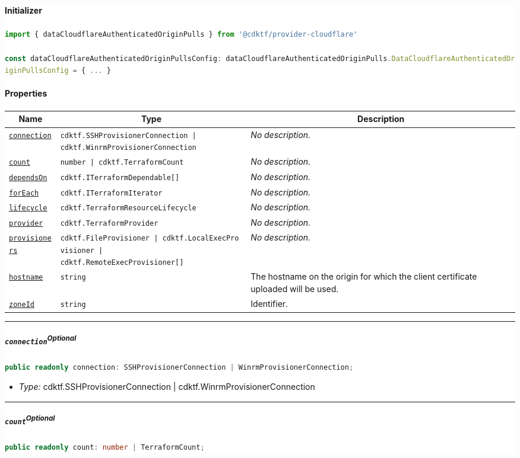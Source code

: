 #### Initializer <a name="Initializer" id="@cdktf/provider-cloudflare.dataCloudflareAuthenticatedOriginPulls.DataCloudflareAuthenticatedOriginPullsConfig.Initializer"></a>

```typescript
import { dataCloudflareAuthenticatedOriginPulls } from '@cdktf/provider-cloudflare'

const dataCloudflareAuthenticatedOriginPullsConfig: dataCloudflareAuthenticatedOriginPulls.DataCloudflareAuthenticatedOriginPullsConfig = { ... }
```

#### Properties <a name="Properties" id="Properties"></a>

| **Name** | **Type** | **Description** |
| --- | --- | --- |
| <code><a href="#@cdktf/provider-cloudflare.dataCloudflareAuthenticatedOriginPulls.DataCloudflareAuthenticatedOriginPullsConfig.property.connection">connection</a></code> | <code>cdktf.SSHProvisionerConnection \| cdktf.WinrmProvisionerConnection</code> | *No description.* |
| <code><a href="#@cdktf/provider-cloudflare.dataCloudflareAuthenticatedOriginPulls.DataCloudflareAuthenticatedOriginPullsConfig.property.count">count</a></code> | <code>number \| cdktf.TerraformCount</code> | *No description.* |
| <code><a href="#@cdktf/provider-cloudflare.dataCloudflareAuthenticatedOriginPulls.DataCloudflareAuthenticatedOriginPullsConfig.property.dependsOn">dependsOn</a></code> | <code>cdktf.ITerraformDependable[]</code> | *No description.* |
| <code><a href="#@cdktf/provider-cloudflare.dataCloudflareAuthenticatedOriginPulls.DataCloudflareAuthenticatedOriginPullsConfig.property.forEach">forEach</a></code> | <code>cdktf.ITerraformIterator</code> | *No description.* |
| <code><a href="#@cdktf/provider-cloudflare.dataCloudflareAuthenticatedOriginPulls.DataCloudflareAuthenticatedOriginPullsConfig.property.lifecycle">lifecycle</a></code> | <code>cdktf.TerraformResourceLifecycle</code> | *No description.* |
| <code><a href="#@cdktf/provider-cloudflare.dataCloudflareAuthenticatedOriginPulls.DataCloudflareAuthenticatedOriginPullsConfig.property.provider">provider</a></code> | <code>cdktf.TerraformProvider</code> | *No description.* |
| <code><a href="#@cdktf/provider-cloudflare.dataCloudflareAuthenticatedOriginPulls.DataCloudflareAuthenticatedOriginPullsConfig.property.provisioners">provisioners</a></code> | <code>cdktf.FileProvisioner \| cdktf.LocalExecProvisioner \| cdktf.RemoteExecProvisioner[]</code> | *No description.* |
| <code><a href="#@cdktf/provider-cloudflare.dataCloudflareAuthenticatedOriginPulls.DataCloudflareAuthenticatedOriginPullsConfig.property.hostname">hostname</a></code> | <code>string</code> | The hostname on the origin for which the client certificate uploaded will be used. |
| <code><a href="#@cdktf/provider-cloudflare.dataCloudflareAuthenticatedOriginPulls.DataCloudflareAuthenticatedOriginPullsConfig.property.zoneId">zoneId</a></code> | <code>string</code> | Identifier. |

---

##### `connection`<sup>Optional</sup> <a name="connection" id="@cdktf/provider-cloudflare.dataCloudflareAuthenticatedOriginPulls.DataCloudflareAuthenticatedOriginPullsConfig.property.connection"></a>

```typescript
public readonly connection: SSHProvisionerConnection | WinrmProvisionerConnection;
```

- *Type:* cdktf.SSHProvisionerConnection | cdktf.WinrmProvisionerConnection

---

##### `count`<sup>Optional</sup> <a name="count" id="@cdktf/provider-cloudflare.dataCloudflareAuthenticatedOriginPulls.DataCloudflareAuthenticatedOriginPullsConfig.property.count"></a>

```typescript
public readonly count: number | TerraformCount;
```

